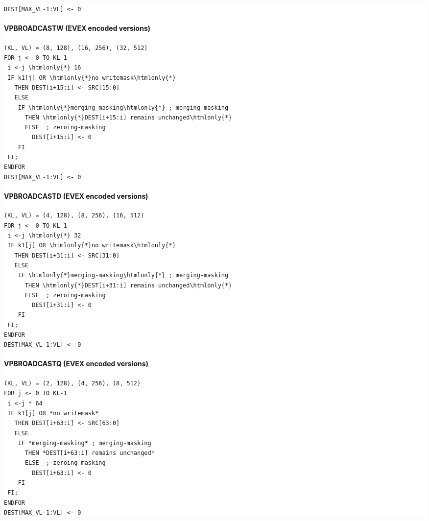 ```info-verb
DEST[MAX_VL-1:VL]  <- 0
```
#### VPBROADCASTW (EVEX encoded versions)
```info-verb
(KL, VL) = (8, 128), (16, 256), (32, 512)
FOR j  <- 0 TO KL-1
 i  <-j \htmlonly{*} 16
 IF k1[j] OR \htmlonly{*}no writemask\htmlonly{*}
   THEN DEST[i+15:i] <-  SRC[15:0]
   ELSE 
    IF \htmlonly{*}merging-masking\htmlonly{*} ; merging-masking
      THEN \htmlonly{*}DEST[i+15:i] remains unchanged\htmlonly{*}
      ELSE  ; zeroing-masking
        DEST[i+15:i] <-  0
    FI
 FI;
ENDFOR
DEST[MAX_VL-1:VL] <-  0
```
#### VPBROADCASTD (EVEX encoded versions)
```info-verb
(KL, VL) = (4, 128), (8, 256), (16, 512)
FOR j <-  0 TO KL-1
 i <- j \htmlonly{*} 32
 IF k1[j] OR \htmlonly{*}no writemask\htmlonly{*}
   THEN DEST[i+31:i]  <- SRC[31:0]
   ELSE 
    IF \htmlonly{*}merging-masking\htmlonly{*} ; merging-masking
      THEN \htmlonly{*}DEST[i+31:i] remains unchanged\htmlonly{*}
      ELSE  ; zeroing-masking
        DEST[i+31:i] <-  0
    FI
 FI;
ENDFOR
DEST[MAX_VL-1:VL] <-  0
```
#### VPBROADCASTQ (EVEX encoded versions)
```info-verb
(KL, VL) = (2, 128), (4, 256), (8, 512)
FOR j <-  0 TO KL-1
 i <- j * 64
 IF k1[j] OR *no writemask*
   THEN DEST[i+63:i] <-  SRC[63:0]
   ELSE 
    IF *merging-masking* ; merging-masking
      THEN *DEST[i+63:i] remains unchanged*
      ELSE  ; zeroing-masking
        DEST[i+63:i] <-  0
    FI
 FI;
ENDFOR
DEST[MAX_VL-1:VL]  <- 0
```
